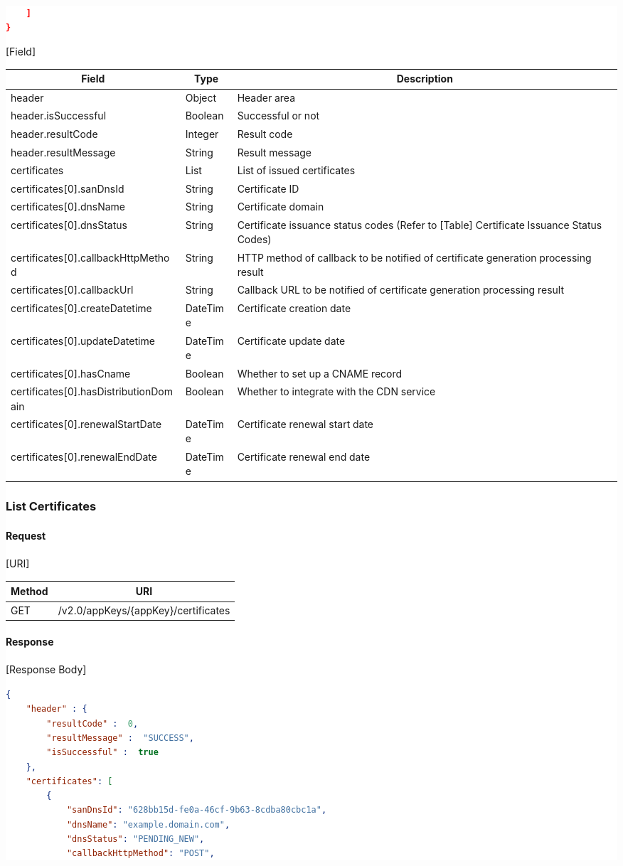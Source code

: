 ```json
    ]
}
```


[Field]

| Field                   | Type      | Description        |
| -------------------- | ------- | --------- |
| header               | Object  | Header area     |
| header.isSuccessful  | Boolean | Successful or not     |
| header.resultCode    | Integer | Result code     |
| header.resultMessage | String  | Result message    |
| certificates         | List    | List of issued certificates |
| certificates[0].sanDnsId | String | Certificate ID    |
| certificates[0].dnsName  | String | Certificate domain  |
| certificates[0].dnsStatus | String | Certificate issuance status codes (Refer to [Table] Certificate Issuance Status Codes) |
| certificates[0].callbackHttpMethod | String | HTTP method of callback to be notified of certificate generation processing result |
| certificates[0].callbackUrl | String | Callback URL to be notified of certificate generation processing result |
| certificates[0].createDatetime | DateTime | Certificate creation date |
| certificates[0].updateDatetime | DateTime | Certificate update date |
| certificates[0].hasCname | Boolean | Whether to set up a CNAME record |
| certificates[0].hasDistributionDomain | Boolean | Whether to integrate with the CDN service |
| certificates[0].renewalStartDate | DateTime | Certificate renewal start date |
| certificates[0].renewalEndDate | DateTime | Certificate renewal end date |

### List Certificates
#### Request

[URI]

| Method  | URI                           |
| ---- | ----------------------------- |
| GET | /v2.0/appKeys/{appKey}/certificates|


#### Response

[Response Body]

```json
{
    "header" : {
        "resultCode" :  0,
        "resultMessage" :  "SUCCESS",
        "isSuccessful" :  true
    },
    "certificates": [
        {
            "sanDnsId": "628bb15d-fe0a-46cf-9b63-8cdba80cbc1a",
            "dnsName": "example.domain.com",        
            "dnsStatus": "PENDING_NEW",
            "callbackHttpMethod": "POST",
```